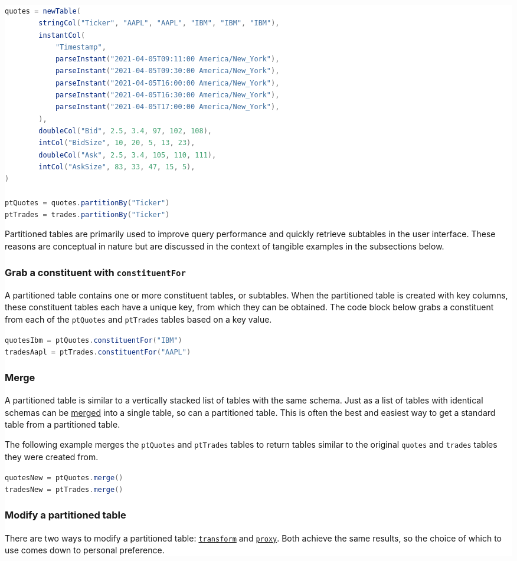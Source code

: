 ```groovy test-set=1 order=quotes,trades
quotes = newTable(
        stringCol("Ticker", "AAPL", "AAPL", "IBM", "IBM", "IBM"),
        instantCol(
            "Timestamp",
            parseInstant("2021-04-05T09:11:00 America/New_York"),
            parseInstant("2021-04-05T09:30:00 America/New_York"),
            parseInstant("2021-04-05T16:00:00 America/New_York"),
            parseInstant("2021-04-05T16:30:00 America/New_York"),
            parseInstant("2021-04-05T17:00:00 America/New_York"),
        ),
        doubleCol("Bid", 2.5, 3.4, 97, 102, 108),
        intCol("BidSize", 10, 20, 5, 13, 23),
        doubleCol("Ask", 2.5, 3.4, 105, 110, 111),
        intCol("AskSize", 83, 33, 47, 15, 5),
)

ptQuotes = quotes.partitionBy("Ticker")
ptTrades = trades.partitionBy("Ticker")
```

Partitioned tables are primarily used to improve query performance and quickly retrieve subtables in the user interface. These reasons are conceptual in nature but are discussed in the context of tangible examples in the subsections below.

### Grab a constituent with `constituentFor`

A partitioned table contains one or more constituent tables, or subtables. When the partitioned table is created with key columns, these constituent tables each have a unique key, from which they can be obtained. The code block below grabs a constituent from each of the `ptQuotes` and `ptTrades` tables based on a key value.

```groovy test-set=1 order=quotesIbm,tradesAapl
quotesIbm = ptQuotes.constituentFor("IBM")
tradesAapl = ptTrades.constituentFor("AAPL")
```

### Merge

A partitioned table is similar to a vertically stacked list of tables with the same schema. Just as a list of tables with identical schemas can be [merged](../reference/table-operations/merge/merge.md) into a single table, so can a partitioned table. This is often the best and easiest way to get a standard table from a partitioned table.

The following example merges the `ptQuotes` and `ptTrades` tables to return tables similar to the original `quotes` and `trades` tables they were created from.

```groovy test-set=1 order=quotesNew,tradesNew
quotesNew = ptQuotes.merge()
tradesNew = ptTrades.merge()
```

### Modify a partitioned table

There are two ways to modify a partitioned table: [`transform`](../reference/table-operations/partitioned-tables/transform.md) and [`proxy`](../reference/table-operations/partitioned-tables/proxy.md). Both achieve the same results, so the choice of which to use comes down to personal preference.
